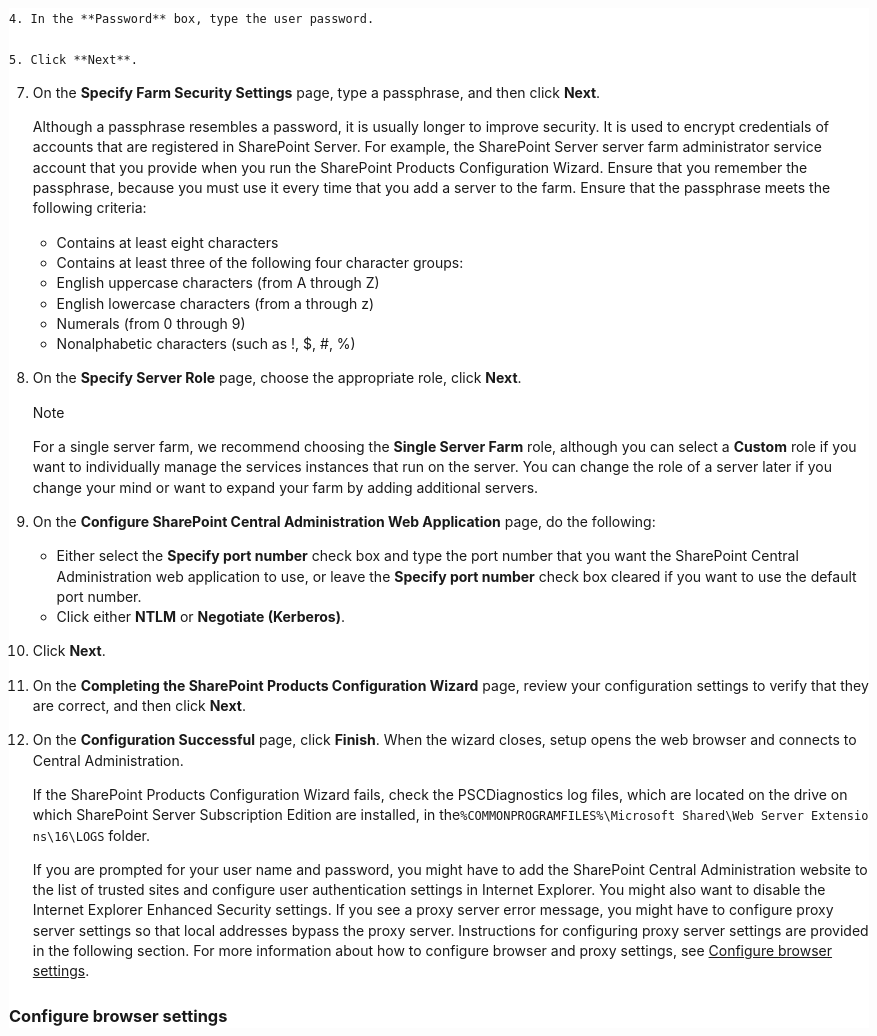     4. In the **Password** box, type the user password.

    5. Click **Next**.
    
7. On the **Specify Farm Security Settings** page, type a passphrase, and then click **Next**.

    Although a passphrase resembles a password, it is usually longer to improve security. It is used to encrypt credentials of accounts that are registered in SharePoint Server. For example, the SharePoint Server server farm administrator service account that you provide when you run the SharePoint Products Configuration Wizard. Ensure that you remember the passphrase, because you must use it every time that you add a server to the farm. Ensure that the passphrase meets the following criteria:

    - Contains at least eight characters
    - Contains at least three of the following four character groups:
    - English uppercase characters (from A through Z)
    - English lowercase characters (from a through z)
    - Numerals (from 0 through 9)
    - Nonalphabetic characters (such as !, $, #, %)
    
8. On the **Specify Server Role** page, choose the appropriate role, click **Next**.
    
    > [!NOTE]
    >  For a single server farm, we recommend choosing the **Single Server Farm** role, although you can select a **Custom** role if you want to individually manage the services instances that run on the server. You can change the role of a server later if you change your mind or want to expand your farm by adding additional servers. 
  
9. On the **Configure SharePoint Central Administration Web Application** page, do the following:
    - Either select the **Specify port number** check box and type the port number that you want the SharePoint Central Administration web application to use, or leave the **Specify port number** check box cleared if you want to use the default port number.
    - Click either **NTLM** or **Negotiate (Kerberos)**.
    
10. Click **Next**.
    
11. On the **Completing the SharePoint Products Configuration Wizard** page, review your configuration settings to verify that they are correct, and then click **Next**.   
  
12. On the **Configuration Successful** page, click **Finish**. When the wizard closes, setup opens the web browser and connects to Central Administration.

    If the SharePoint Products Configuration Wizard fails, check the PSCDiagnostics log files, which are located on the drive on which SharePoint Server Subscription Edition are installed, in the`%COMMONPROGRAMFILES%\Microsoft Shared\Web Server Extensions\16\LOGS` folder.

    If you are prompted for your user name and password, you might have to add the SharePoint Central Administration website to the list of trusted sites and configure user authentication settings in Internet Explorer. You might also want to disable the Internet Explorer Enhanced Security settings. If you see a proxy server error message, you might have to configure proxy server settings so that local addresses bypass the proxy server. Instructions for configuring proxy server settings are provided in the following section. For more information about how to configure browser and proxy settings, see [Configure browser settings](install-sharepoint-server-2016-on-one-server.md#configure-browser-settings).

### Configure browser settings
<a name="configurebrowser"> </a>
